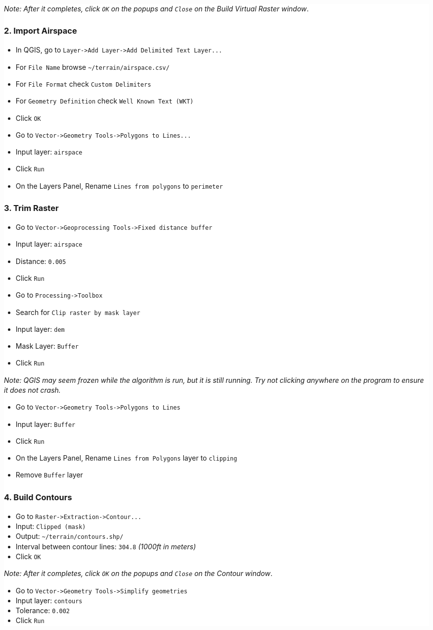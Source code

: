 
*Note: After it completes, click `OK` on the popups and `Close` on the Build Virtual Raster window*.


### 2. Import Airspace
* In QGIS, go to `Layer->Add Layer->Add Delimited Text Layer...`
* For `File Name` browse `~/terrain/airspace.csv/`
* For `File Format` check `Custom Delimiters`
* For `Geometry Definition` check `Well Known Text (WKT)`
* Click `OK`


* Go to `Vector->Geometry Tools->Polygons to Lines...`
* Input layer: `airspace`
* Click `Run`
* On the Layers Panel, Rename `Lines from polygons` to `perimeter`


### 3. Trim Raster
* Go to `Vector->Geoprocessing Tools->Fixed distance buffer`
* Input layer: `airspace`
* Distance: `0.005`
* Click `Run`


* Go to `Processing->Toolbox`
* Search for `Clip raster by mask layer`
* Input layer: `dem`
* Mask Layer: `Buffer`
* Click `Run`


*Note: QGIS may seem frozen while the algorithm is run, but it is still running. Try not clicking anywhere on the program to ensure it does not crash.*


* Go to `Vector->Geometry Tools->Polygons to Lines`
* Input layer: `Buffer`
* Click `Run`


* On the Layers Panel, Rename `Lines from Polygons` layer to `clipping`
* Remove `Buffer` layer


### 4. Build Contours

* Go to `Raster->Extraction->Contour...`
* Input: `Clipped (mask)`
* Output: `~/terrain/contours.shp/`
* Interval between contour lines: `304.8` *(1000ft in meters)*
* Click `OK`


*Note: After it completes, click `OK` on the popups and `Close` on the Contour window*.


* Go to `Vector->Geometry Tools->Simplify geometries`
* Input layer: `contours`
* Tolerance: `0.002`
* Click `Run`
